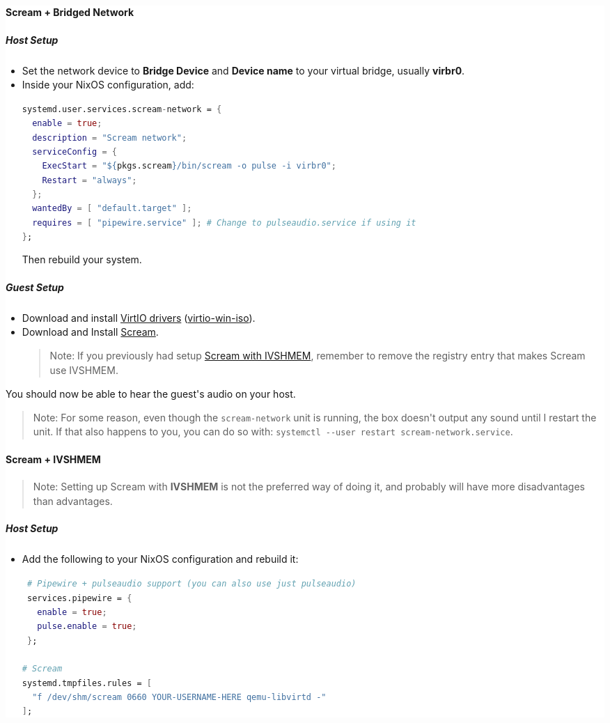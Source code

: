 #### Scream + Bridged Network

##### Host Setup
- Set the network device to **Bridge Device** and **Device name** to your
  virtual bridge, usually **virbr0**.
- Inside your NixOS configuration, add:
  ```nix
  systemd.user.services.scream-network = {
    enable = true;
    description = "Scream network";
    serviceConfig = {
      ExecStart = "${pkgs.scream}/bin/scream -o pulse -i virbr0";
      Restart = "always";
    };
    wantedBy = [ "default.target" ];
    requires = [ "pipewire.service" ]; # Change to pulseaudio.service if using it
  };
  ```
  Then rebuild your system.

##### Guest Setup
- Download and install [VirtIO drivers](https://docs.fedoraproject.org/en-US/quick-docs/creating-windows-virtual-machines-using-virtio-drivers/#virtio-win-direct-downloads) ([virtio-win-iso](https://github.com/virtio-win/virtio-win-pkg-scripts/blob/master/README.md)).
- Download and Install [Scream](https://github.com/duncanthrax/scream/releases/).
  > Note: If you previously had setup [Scream with IVSHMEM](#scream--ivshmem),
  > remember to remove the registry entry that makes Scream use IVSHMEM.

You should now be able to hear the guest's audio on your host.

> Note: For some reason, even though the `scream-network` unit is running, the
> box doesn't output any sound until I restart the unit.
> If that also happens to you, you can do so with: `systemctl --user restart
> scream-network.service`.


#### Scream + IVSHMEM
> Note: Setting up Scream with **IVSHMEM** is not the preferred way of doing it,
> and probably will have more disadvantages than advantages.

##### Host Setup
  - Add the following to your NixOS configuration and rebuild it:
    ```nix
     # Pipewire + pulseaudio support (you can also use just pulseaudio)
     services.pipewire = {
       enable = true;
       pulse.enable = true;
     };

    # Scream
    systemd.tmpfiles.rules = [
      "f /dev/shm/scream 0660 YOUR-USERNAME-HERE qemu-libvirtd -"
    ];
